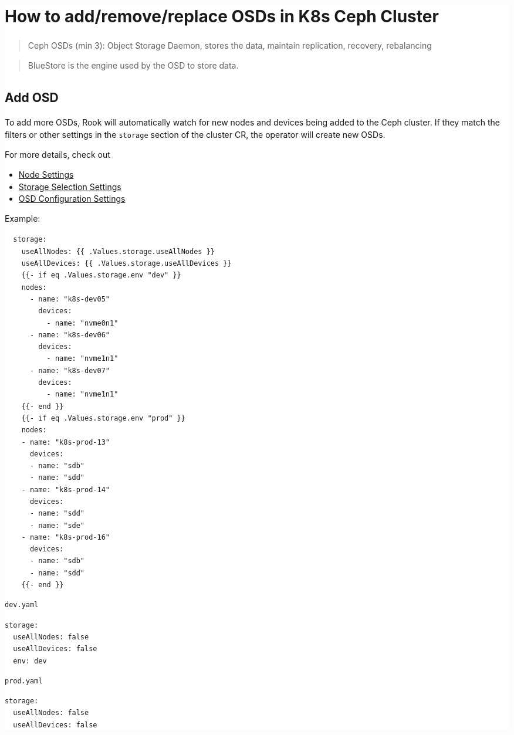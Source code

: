 # How to add/remove/replace OSDs in K8s Ceph Cluster

> Ceph OSDs (min 3): Object Storage Daemon, stores the data, maintain replication, recovery, rebalancing

> BlueStore is the engine used by the OSD to store data.

## Add OSD

To add more OSDs, Rook will automatically watch for new nodes and devices being added to the Ceph cluster. If they match the filters or other settings in the `storage` section of the cluster CR, the operator will create new OSDs.

For more details, check out 
- [Node Settings](https://rook.io/docs/rook/v1.7/ceph-cluster-crd.html#node-settings)
- [Storage Selection Settings](https://rook.io/docs/rook/v1.7/ceph-cluster-crd.html#storage-selection-settings)
- [OSD Configuration Settings](https://rook.io/docs/rook/v1.7/ceph-cluster-crd.html#osd-configuration-settings)

Example:
```shell script
  storage:
    useAllNodes: {{ .Values.storage.useAllNodes }}
    useAllDevices: {{ .Values.storage.useAllDevices }}
    {{- if eq .Values.storage.env "dev" }}
    nodes:
      - name: "k8s-dev05"
        devices:
          - name: "nvme0n1"
      - name: "k8s-dev06"
        devices:
          - name: "nvme1n1"
      - name: "k8s-dev07"
        devices:
          - name: "nvme1n1"
    {{- end }}
    {{- if eq .Values.storage.env "prod" }}
    nodes:
    - name: "k8s-prod-13"
      devices:
      - name: "sdb"
      - name: "sdd"
    - name: "k8s-prod-14"
      devices:
      - name: "sdd"
      - name: "sde"
    - name: "k8s-prod-16"
      devices:
      - name: "sdb"
      - name: "sdd"
    {{- end }}
```
`dev.yaml`
```shell script
storage:
  useAllNodes: false
  useAllDevices: false
  env: dev
```
`prod.yaml`
```shell script
storage:
  useAllNodes: false
  useAllDevices: false
```